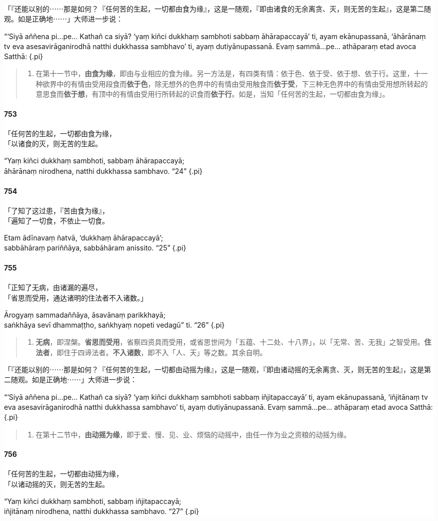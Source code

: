 「『还能以别的⋯⋯那是如何？『任何苦的生起，一切都由食为缘』，这是一随观，『即由诸食的无余离贪、灭，则无苦的生起』，这是第二随观。如是正确地⋯⋯」大师进一步说：

“‘Siyā aññena pi…pe… Kathañ ca siyā? ‘yaṃ kiñci dukkhaṃ sambhoti sabbaṃ āhārapaccayā’ ti, ayam ekānupassanā, ‘āhārānaṃ tv eva asesavirāganirodhā natthi dukkhassa sambhavo’ ti, ayaṃ dutiyānupassanā. Evaṃ sammā…pe… athāparaṃ etad avoca Satthā:
{.pi}

> 1. 在第十一节中，**由食为缘**，即由与业相应的食为缘。另一方法是，有四类有情：依于色、依于受、依于想、依于行。这里，十一种欲界中的有情由受用段食而**依于色**，除无想外的色界中的有情由受用触食而**依于受**，下三种无色界中的有情由受用想所转起的意思食而**依于想**，有顶中的有情由受用行所转起的识食而**依于行**。如是，当知「任何苦的生起，一切都由食为缘」。

#### 753

「任何苦的生起，一切都由食为缘，  
「以诸食的灭，则无苦的生起。

“Yaṃ kiñci dukkhaṃ sambhoti, sabbaṃ āhārapaccayā;  
āhārānaṃ nirodhena, natthi dukkhassa sambhavo. <q>24</q>
{.pi}

#### 754

「了知了这过患，『苦由食为缘』，  
「遍知了一切食，不依止一切食。

Etam ādīnavaṃ ñatvā, ‘dukkhaṃ āhārapaccayā’;  
sabbāhāraṃ pariññāya, sabbāhāram anissito. <q>25</q>
{.pi}

#### 755

「正知了无病，由诸漏的遍尽，  
「省思而受用，通达诸明的住法者不入诸数。」

Ārogyaṃ sammadaññāya, āsavānaṃ parikkhayā;  
saṅkhāya sevī dhammaṭṭho, saṅkhyaṃ nopeti vedagū” ti. <q>26</q>
{.pi}

> 1. **无病**，即涅槃。**省思而受用**，省察四资具而受用，或省思世间为「五蕴、十二处、十八界」，以「无常、苦、无我」之智受用。**住法者**，即住于四谛法者。**不入诸数**，即不入「人、天」等之数。其余自明。

「『还能以别的⋯⋯那是如何？『任何苦的生起，一切都由动摇为缘』，这是一随观，『即由诸动摇的无余离贪、灭，则无苦的生起』，这是第二随观。如是正确地⋯⋯」大师进一步说：

“‘Siyā aññena pi…pe… Kathañ ca siyā? ‘yaṃ kiñci dukkhaṃ sambhoti sabbaṃ iñjitapaccayā’ ti, ayam ekānupassanā, ‘iñjitānaṃ tv eva asesavirāganirodhā natthi dukkhassa sambhavo’ ti, ayaṃ dutiyānupassanā. Evaṃ sammā…pe… athāparaṃ etad avoca Satthā:
{.pi}

> 1. 在第十二节中，**由动摇为缘**，即于爱、慢、见、业、烦恼的动摇中，由任一作为业之资粮的动摇为缘。

#### 756

「任何苦的生起，一切都由动摇为缘，  
「以诸动摇的灭，则无苦的生起。

“Yaṃ kiñci dukkhaṃ sambhoti, sabbaṃ iñjitapaccayā;  
iñjitānaṃ nirodhena, natthi dukkhassa sambhavo. <q>27</q>
{.pi}
